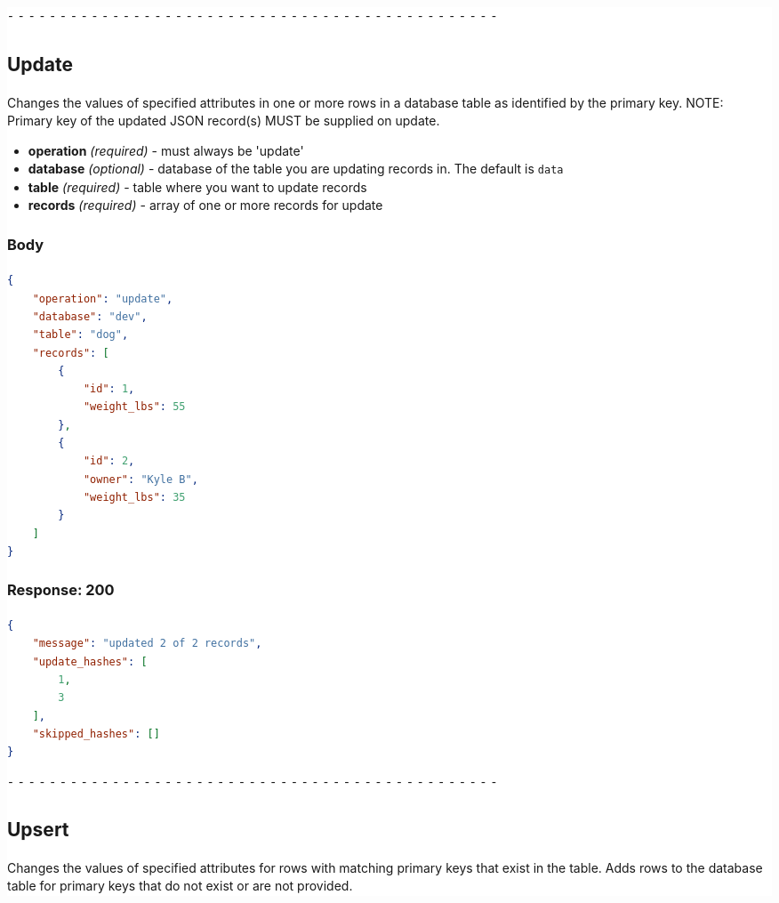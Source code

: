 
⁃ ⁃ ⁃ ⁃ ⁃ ⁃ ⁃ ⁃ ⁃ ⁃ ⁃ ⁃ ⁃ ⁃ ⁃ ⁃ ⁃ ⁃ ⁃ ⁃ ⁃ ⁃ ⁃ ⁃ ⁃ ⁃ ⁃ ⁃ ⁃ ⁃ ⁃ ⁃ ⁃ ⁃ ⁃ ⁃ ⁃ ⁃ ⁃ ⁃ ⁃ ⁃ ⁃ ⁃ ⁃ ⁃ ⁃

## Update
Changes the values of specified attributes in one or more rows in a database table as identified by the primary key. NOTE: Primary key of the updated JSON record(s) MUST be supplied on update.

<ul>
<li><b>operation</b><i> (required)</i> - must always be 'update'</li>

<li><b>database</b><i> (optional)</i> - database of the table you are updating records in. The default is <code>data</code></li>

<li><b>table</b><i> (required)</i> - table where you want to update records </li>

<li><b>records</b><i> (required)</i> - array of one or more records for update</li>
</ul>

### Body

```json
{
    "operation": "update",
    "database": "dev",
    "table": "dog",
    "records": [
        {
            "id": 1,
            "weight_lbs": 55
        },
        {
            "id": 2,
            "owner": "Kyle B",
            "weight_lbs": 35
        }
    ]
}
```

### Response: 200
```json
{
    "message": "updated 2 of 2 records",
    "update_hashes": [
        1,
        3
    ],
    "skipped_hashes": []
}
```


⁃ ⁃ ⁃ ⁃ ⁃ ⁃ ⁃ ⁃ ⁃ ⁃ ⁃ ⁃ ⁃ ⁃ ⁃ ⁃ ⁃ ⁃ ⁃ ⁃ ⁃ ⁃ ⁃ ⁃ ⁃ ⁃ ⁃ ⁃ ⁃ ⁃ ⁃ ⁃ ⁃ ⁃ ⁃ ⁃ ⁃ ⁃ ⁃ ⁃ ⁃ ⁃ ⁃ ⁃ ⁃ ⁃ ⁃

## Upsert
Changes the values of specified attributes for rows with matching primary keys that exist in the table. Adds rows to the database table for primary keys that do not exist or are not provided.
